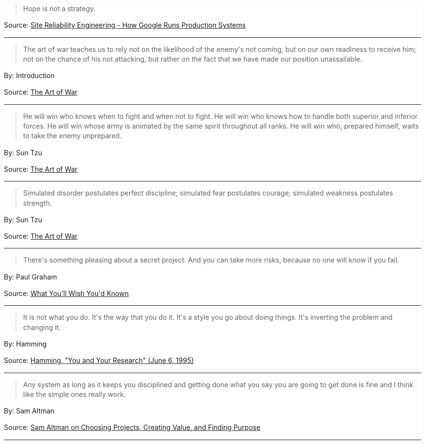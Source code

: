 
> Hope is not a strategy.

Source: [Site Reliability Engineering - How Google Runs Production Systems](https://landing.google.com/sre/books/)

---

> The art of war teaches us to rely not on the likelihood of the enemy's not coming, but on our own readiness to receive him; not on the chance of his not attacking, but rather on the fact that we have made our position unassailable.

By: Introduction

Source: [The Art of War](http://store.doverpublications.com/0486425576.html)

---

> He will win who knows when to fight and when not to fight. He will win who knows how to handle both superior and inferior forces. He will win whose army is animated by the same spirit throughout all ranks. He will win who, prepared himself, waits to take the enemy unprepared.

By: Sun Tzu

Source: [The Art of War](http://store.doverpublications.com/0486425576.html)

---

> Simulated disorder postulates perfect discipline; simulated fear postulates courage; simulated weakness postulates strength.

By: Sun Tzu

Source: [The Art of War](http://store.doverpublications.com/0486425576.html)

---

> There's something pleasing about a secret project. And you can take more risks, because no one will know if you fail.

By: Paul Graham

Source: [What You'll Wish You'd Known](http://www.paulgraham.com/hs.html)

---

> It is not what you do. It's the way that you do it. It's a style you go about doing things. It's inverting the problem and changing it.

By: Hamming

Source: [Hamming, "You and Your Research" (June 6, 1995)](https://www.youtube.com/watch?v=a1zDuOPkMSw)

---

> Any system as long as it keeps you disciplined and getting done what you say you are going to get done is fine and I think like the simple ones really work.

By: Sam Altman

Source: [Sam Altman on Choosing Projects, Creating Value, and Finding Purpose](https://www.youtube.com/watch?v=uEl2KUZ3JWA)

---